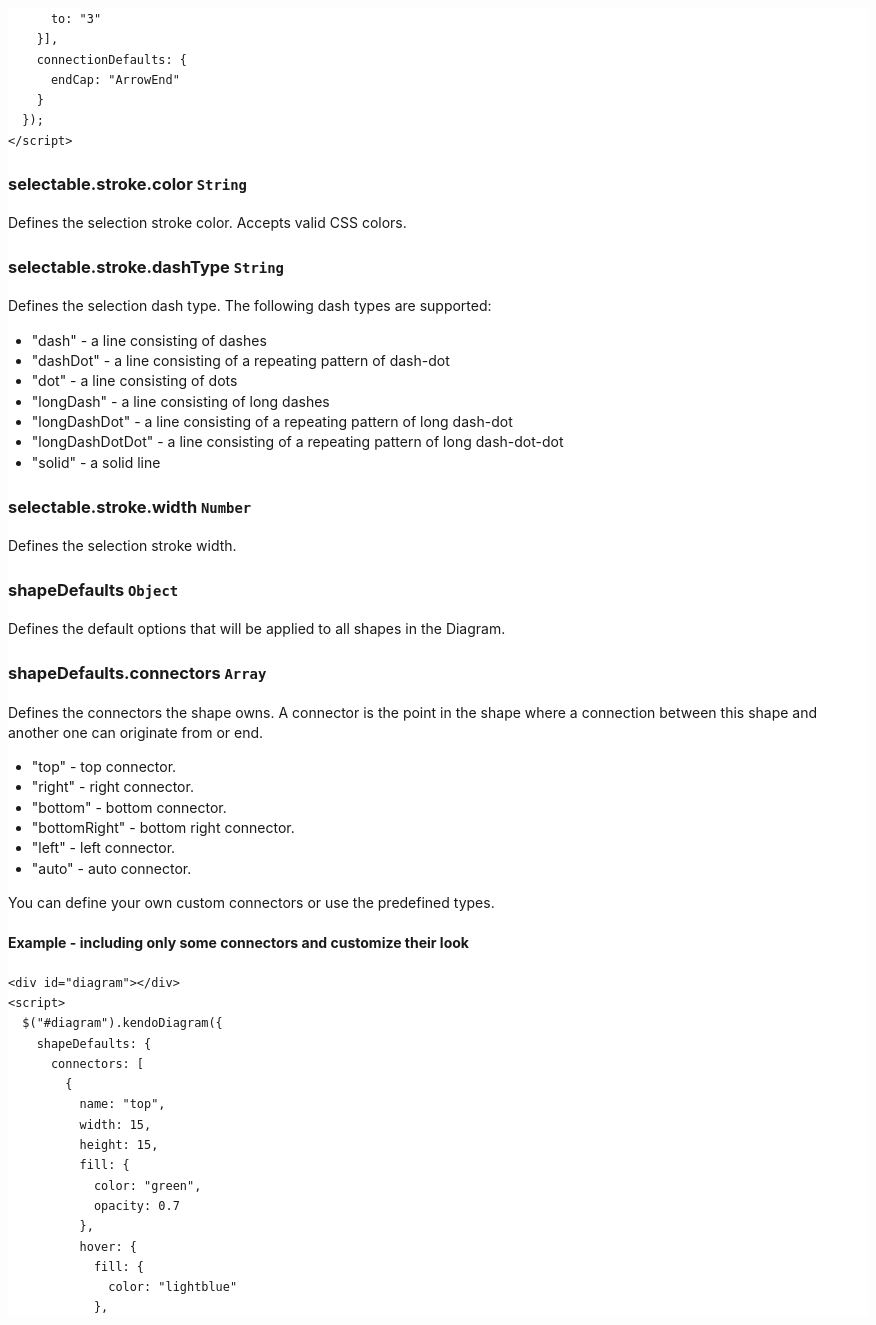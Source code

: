           to: "3"
        }],
        connectionDefaults: {
          endCap: "ArrowEnd"
        }
      });
    </script>

### selectable.stroke.color `String`

Defines the selection stroke color. Accepts valid CSS colors.

### selectable.stroke.dashType `String`

Defines the selection dash type. The following dash types are supported:

* "dash" - a line consisting of dashes
* "dashDot" - a line consisting of a repeating pattern of dash-dot
* "dot" - a line consisting of dots
* "longDash" - a line consisting of long dashes
* "longDashDot" - a line consisting of a repeating pattern of long dash-dot
* "longDashDotDot" - a line consisting of a repeating pattern of long dash-dot-dot
* "solid" - a solid line

### selectable.stroke.width `Number`

Defines the selection stroke width.

### shapeDefaults `Object`

Defines the default options that will be applied to all shapes in the Diagram.

### shapeDefaults.connectors `Array`

Defines the connectors the shape owns. A connector is the point in the shape where a connection between this shape and another one can originate from or end.

* "top" - top connector.
* "right" - right connector.
* "bottom" - bottom connector.
* "bottomRight" - bottom right connector.
* "left" - left connector.
* "auto" - auto connector.

You can define your own custom connectors or use the predefined types.

#### Example - including only some connectors and customize their look

    <div id="diagram"></div>
    <script>
      $("#diagram").kendoDiagram({
        shapeDefaults: {
          connectors: [
            {
              name: "top",
              width: 15,
              height: 15,
              fill: {
                color: "green",
                opacity: 0.7
              },
              hover: {
                fill: {
                  color: "lightblue"
                },